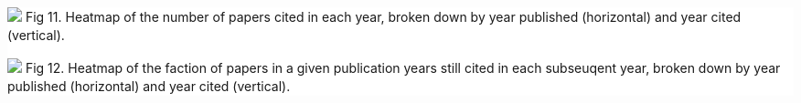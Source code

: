 <a id=fig11 href=/img/citation/INTERSPEECH/INTERSPEECH_year_citation.png><img width=900 src="/img/citation/INTERSPEECH/INTERSPEECH_year_citation.png"></a>
Fig 11. Heatmap of the number of papers cited in each year, broken down by year published (horizontal) and year cited (vertical).

<a id=fig12 href=/img/citation/INTERSPEECH/INTERSPEECH_year_frac.png><img width=900 src="/img/citation/INTERSPEECH/INTERSPEECH_year_frac.png"></a>
Fig 12. Heatmap of the faction of papers in a given publication years still cited in each subseuqent year, broken down by year published (horizontal) and year cited (vertical).

